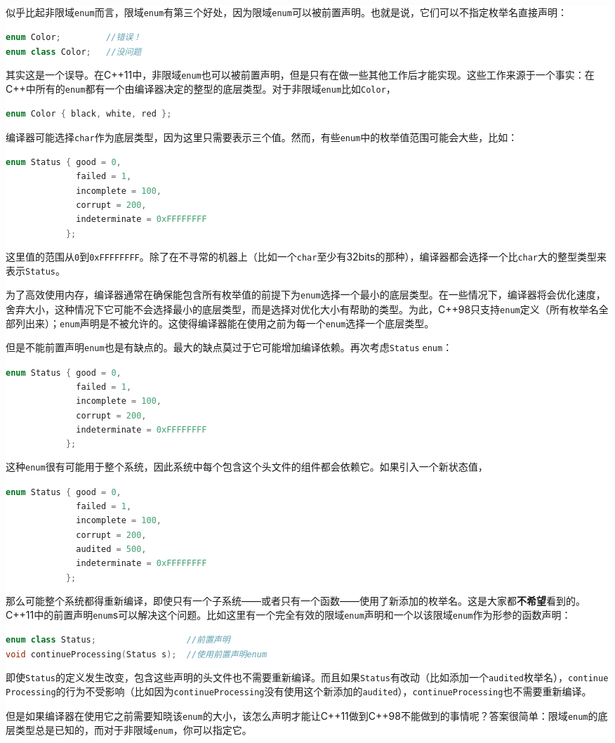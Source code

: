 似乎比起非限域`enum`而言，限域`enum`有第三个好处，因为限域`enum`可以被前置声明。也就是说，它们可以不指定枚举名直接声明：
```cpp
enum Color;         //错误！
enum class Color;   //没问题
```
其实这是一个误导。在C++11中，非限域`enum`也可以被前置声明，但是只有在做一些其他工作后才能实现。这些工作来源于一个事实：在C++中所有的`enum`都有一个由编译器决定的整型的底层类型。对于非限域`enum`比如`Color`，
```cpp
enum Color { black, white, red };
```
编译器可能选择`char`作为底层类型，因为这里只需要表示三个值。然而，有些`enum`中的枚举值范围可能会大些，比如：
```cpp
enum Status { good = 0,
              failed = 1,
              incomplete = 100,
              corrupt = 200,
              indeterminate = 0xFFFFFFFF
            };
```
这里值的范围从`0`到`0xFFFFFFFF`。除了在不寻常的机器上（比如一个`char`至少有32bits的那种），编译器都会选择一个比`char`大的整型类型来表示`Status`。

为了高效使用内存，编译器通常在确保能包含所有枚举值的前提下为`enum`选择一个最小的底层类型。在一些情况下，编译器将会优化速度，舍弃大小，这种情况下它可能不会选择最小的底层类型，而是选择对优化大小有帮助的类型。为此，C++98只支持`enum`定义（所有枚举名全部列出来）；`enum`声明是不被允许的。这使得编译器能在使用之前为每一个`enum`选择一个底层类型。

但是不能前置声明`enum`也是有缺点的。最大的缺点莫过于它可能增加编译依赖。再次考虑`Status` `enum`：
```cpp
enum Status { good = 0,
              failed = 1,
              incomplete = 100,
              corrupt = 200,
              indeterminate = 0xFFFFFFFF
            };
```
这种`enum`很有可能用于整个系统，因此系统中每个包含这个头文件的组件都会依赖它。如果引入一个新状态值，
```cpp
enum Status { good = 0,
              failed = 1,
              incomplete = 100,
              corrupt = 200,
              audited = 500,
              indeterminate = 0xFFFFFFFF
            };
```
那么可能整个系统都得重新编译，即使只有一个子系统——或者只有一个函数——使用了新添加的枚举名。这是大家都**不希望**看到的。C++11中的前置声明`enum`s可以解决这个问题。比如这里有一个完全有效的限域`enum`声明和一个以该限域`enum`作为形参的函数声明：

```cpp
enum class Status;                  //前置声明
void continueProcessing(Status s);  //使用前置声明enum
```
即使`Status`的定义发生改变，包含这些声明的头文件也不需要重新编译。而且如果`Status`有改动（比如添加一个`audited`枚举名），`continueProcessing`的行为不受影响（比如因为`continueProcessing`没有使用这个新添加的`audited`），`continueProcessing`也不需要重新编译。

但是如果编译器在使用它之前需要知晓该`enum`的大小，该怎么声明才能让C++11做到C++98不能做到的事情呢？答案很简单：限域`enum`的底层类型总是已知的，而对于非限域`enum`，你可以指定它。
